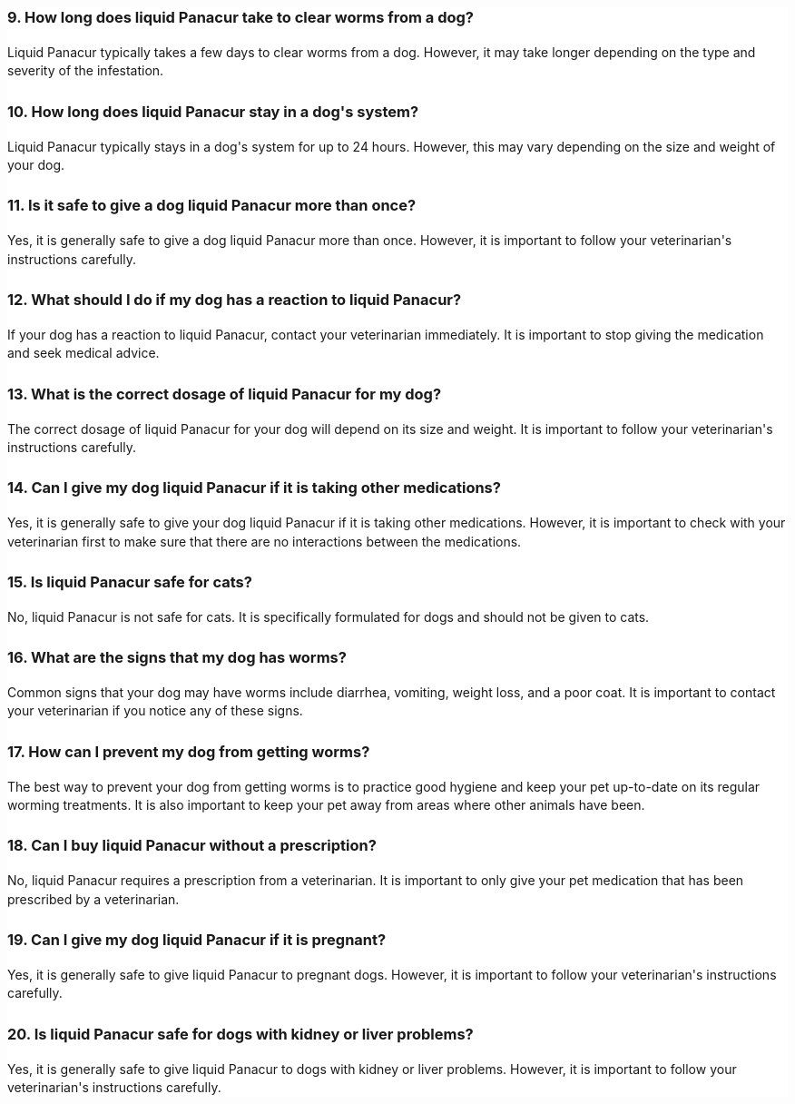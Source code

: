 <h3>9. How long does liquid Panacur take to clear worms from a dog?</h3>

<p>Liquid Panacur typically takes a few days to clear worms from a dog. However, it may take longer depending on the type and severity of the infestation.</p>

<h3>10. How long does liquid Panacur stay in a dog's system?</h3>

<p>Liquid Panacur typically stays in a dog's system for up to 24 hours. However, this may vary depending on the size and weight of your dog.</p>

<h3>11. Is it safe to give a dog liquid Panacur more than once?</h3>

<p>Yes, it is generally safe to give a dog liquid Panacur more than once. However, it is important to follow your veterinarian's instructions carefully.</p>

<h3>12. What should I do if my dog has a reaction to liquid Panacur?</h3>

<p>If your dog has a reaction to liquid Panacur, contact your veterinarian immediately. It is important to stop giving the medication and seek medical advice.</p>

<h3>13. What is the correct dosage of liquid Panacur for my dog?</h3>

<p>The correct dosage of liquid Panacur for your dog will depend on its size and weight. It is important to follow your veterinarian's instructions carefully.</p>

<h3>14. Can I give my dog liquid Panacur if it is taking other medications?</h3>

<p>Yes, it is generally safe to give your dog liquid Panacur if it is taking other medications. However, it is important to check with your veterinarian first to make sure that there are no interactions between the medications.</p>

<h3>15. Is liquid Panacur safe for cats?</h3>

<p>No, liquid Panacur is not safe for cats. It is specifically formulated for dogs and should not be given to cats.</p>

<h3>16. What are the signs that my dog has worms?</h3>

<p>Common signs that your dog may have worms include diarrhea, vomiting, weight loss, and a poor coat. It is important to contact your veterinarian if you notice any of these signs.</p>

<h3>17. How can I prevent my dog from getting worms?</h3>

<p>The best way to prevent your dog from getting worms is to practice good hygiene and keep your pet up-to-date on its regular worming treatments. It is also important to keep your pet away from areas where other animals have been.</p>

<h3>18. Can I buy liquid Panacur without a prescription?</h3>

<p>No, liquid Panacur requires a prescription from a veterinarian. It is important to only give your pet medication that has been prescribed by a veterinarian.</p>

<h3>19. Can I give my dog liquid Panacur if it is pregnant?</h3>

<p>Yes, it is generally safe to give liquid Panacur to pregnant dogs. However, it is important to follow your veterinarian's instructions carefully.</p>

<h3>20. Is liquid Panacur safe for dogs with kidney or liver problems?</h3>

<p>Yes, it is generally safe to give liquid Panacur to dogs with kidney or liver problems. However, it is important to follow your veterinarian's instructions carefully.</p>
